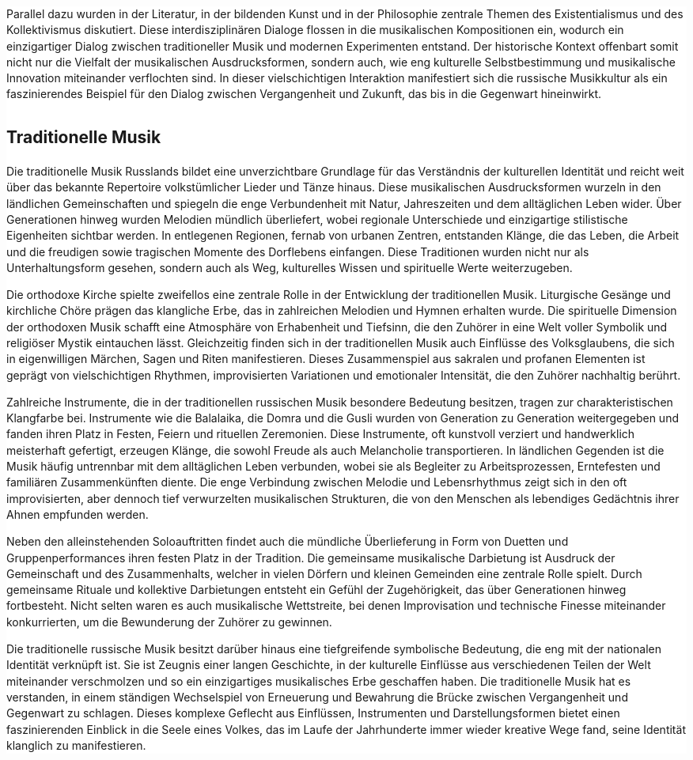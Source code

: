 Parallel dazu wurden in der Literatur, in der bildenden Kunst und in der Philosophie zentrale Themen des Existentialismus und des Kollektivismus diskutiert. Diese interdisziplinären Dialoge flossen in die musikalischen Kompositionen ein, wodurch ein einzigartiger Dialog zwischen traditioneller Musik und modernen Experimenten entstand. Der historische Kontext offenbart somit nicht nur die Vielfalt der musikalischen Ausdrucksformen, sondern auch, wie eng kulturelle Selbstbestimmung und musikalische Innovation miteinander verflochten sind. In dieser vielschichtigen Interaktion manifestiert sich die russische Musikkultur als ein faszinierendes Beispiel für den Dialog zwischen Vergangenheit und Zukunft, das bis in die Gegenwart hineinwirkt.


## Traditionelle Musik

Die traditionelle Musik Russlands bildet eine unverzichtbare Grundlage für das Verständnis der kulturellen Identität und reicht weit über das bekannte Repertoire volkstümlicher Lieder und Tänze hinaus. Diese musikalischen Ausdrucksformen wurzeln in den ländlichen Gemeinschaften und spiegeln die enge Verbundenheit mit Natur, Jahreszeiten und dem alltäglichen Leben wider. Über Generationen hinweg wurden Melodien mündlich überliefert, wobei regionale Unterschiede und einzigartige stilistische Eigenheiten sichtbar werden. In entlegenen Regionen, fernab von urbanen Zentren, entstanden Klänge, die das Leben, die Arbeit und die freudigen sowie tragischen Momente des Dorflebens einfangen. Diese Traditionen wurden nicht nur als Unterhaltungsform gesehen, sondern auch als Weg, kulturelles Wissen und spirituelle Werte weiterzugeben.  

Die orthodoxe Kirche spielte zweifellos eine zentrale Rolle in der Entwicklung der traditionellen Musik. Liturgische Gesänge und kirchliche Chöre prägen das klangliche Erbe, das in zahlreichen Melodien und Hymnen erhalten wurde. Die spirituelle Dimension der orthodoxen Musik schafft eine Atmosphäre von Erhabenheit und Tiefsinn, die den Zuhörer in eine Welt voller Symbolik und religiöser Mystik eintauchen lässt. Gleichzeitig finden sich in der traditionellen Musik auch Einflüsse des Volksglaubens, die sich in eigenwilligen Märchen, Sagen und Riten manifestieren. Dieses Zusammenspiel aus sakralen und profanen Elementen ist geprägt von vielschichtigen Rhythmen, improvisierten Variationen und emotionaler Intensität, die den Zuhörer nachhaltig berührt.  

Zahlreiche Instrumente, die in der traditionellen russischen Musik besondere Bedeutung besitzen, tragen zur charakteristischen Klangfarbe bei. Instrumente wie die Balalaika, die Domra und die Gusli wurden von Generation zu Generation weitergegeben und fanden ihren Platz in Festen, Feiern und rituellen Zeremonien. Diese Instrumente, oft kunstvoll verziert und handwerklich meisterhaft gefertigt, erzeugen Klänge, die sowohl Freude als auch Melancholie transportieren. In ländlichen Gegenden ist die Musik häufig untrennbar mit dem alltäglichen Leben verbunden, wobei sie als Begleiter zu Arbeitsprozessen, Erntefesten und familiären Zusammenkünften diente. Die enge Verbindung zwischen Melodie und Lebensrhythmus zeigt sich in den oft improvisierten, aber dennoch tief verwurzelten musikalischen Strukturen, die von den Menschen als lebendiges Gedächtnis ihrer Ahnen empfunden werden.  

Neben den alleinstehenden Soloauftritten findet auch die mündliche Überlieferung in Form von Duetten und Gruppenperformances ihren festen Platz in der Tradition. Die gemeinsame musikalische Darbietung ist Ausdruck der Gemeinschaft und des Zusammenhalts, welcher in vielen Dörfern und kleinen Gemeinden eine zentrale Rolle spielt. Durch gemeinsame Rituale und kollektive Darbietungen entsteht ein Gefühl der Zugehörigkeit, das über Generationen hinweg fortbesteht. Nicht selten waren es auch musikalische Wettstreite, bei denen Improvisation und technische Finesse miteinander konkurrierten, um die Bewunderung der Zuhörer zu gewinnen.  

Die traditionelle russische Musik besitzt darüber hinaus eine tiefgreifende symbolische Bedeutung, die eng mit der nationalen Identität verknüpft ist. Sie ist Zeugnis einer langen Geschichte, in der kulturelle Einflüsse aus verschiedenen Teilen der Welt miteinander verschmolzen und so ein einzigartiges musikalisches Erbe geschaffen haben. Die traditionelle Musik hat es verstanden, in einem ständigen Wechselspiel von Erneuerung und Bewahrung die Brücke zwischen Vergangenheit und Gegenwart zu schlagen. Dieses komplexe Geflecht aus Einflüssen, Instrumenten und Darstellungsformen bietet einen faszinierenden Einblick in die Seele eines Volkes, das im Laufe der Jahrhunderte immer wieder kreative Wege fand, seine Identität klanglich zu manifestieren.
